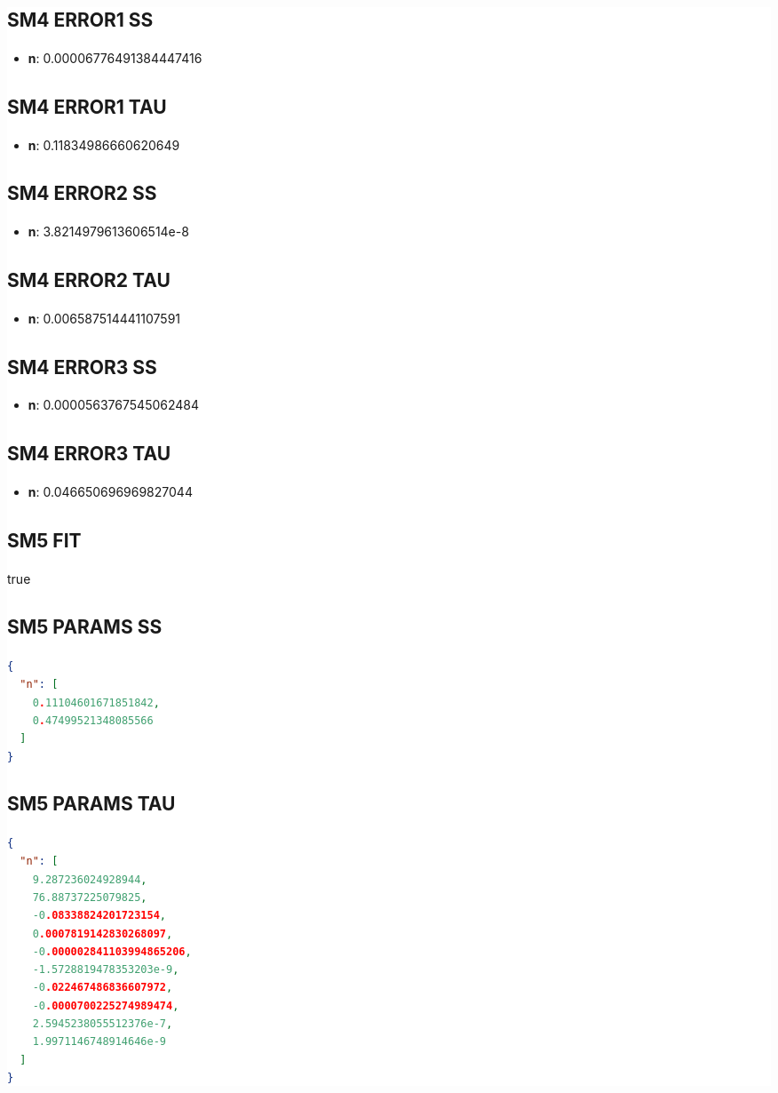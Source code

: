 ## SM4 ERROR1 SS

- **n**: 0.00006776491384447416

## SM4 ERROR1 TAU

- **n**: 0.11834986660620649

## SM4 ERROR2 SS

- **n**: 3.8214979613606514e-8

## SM4 ERROR2 TAU

- **n**: 0.006587514441107591

## SM4 ERROR3 SS

- **n**: 0.0000563767545062484

## SM4 ERROR3 TAU

- **n**: 0.046650696969827044

## SM5 FIT

true

## SM5 PARAMS SS

```json
{
  "n": [
    0.11104601671851842,
    0.47499521348085566
  ]
}
```

## SM5 PARAMS TAU

```json
{
  "n": [
    9.287236024928944,
    76.88737225079825,
    -0.08338824201723154,
    0.0007819142830268097,
    -0.000002841103994865206,
    -1.5728819478353203e-9,
    -0.022467486836607972,
    -0.0000700225274989474,
    2.5945238055512376e-7,
    1.9971146748914646e-9
  ]
}
```
